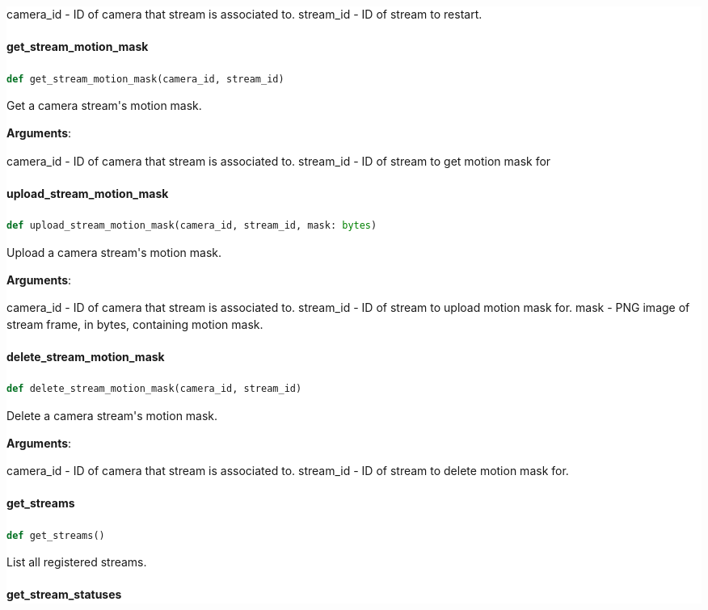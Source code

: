   camera_id - ID of camera that stream is associated to.
  stream_id - ID of stream to restart.

<a id="orchid_api.OrchidAPI.get_stream_motion_mask"></a>

#### get\_stream\_motion\_mask

```python
def get_stream_motion_mask(camera_id, stream_id)
```

Get a camera stream's motion mask.

**Arguments**:

  camera_id - ID of camera that stream is associated to.
  stream_id - ID of stream to get motion mask for

<a id="orchid_api.OrchidAPI.upload_stream_motion_mask"></a>

#### upload\_stream\_motion\_mask

```python
def upload_stream_motion_mask(camera_id, stream_id, mask: bytes)
```

Upload a camera stream's motion mask.

**Arguments**:

  camera_id - ID of camera that stream is associated to.
  stream_id - ID of stream to upload motion mask for.
  mask      - PNG image of stream frame, in bytes, containing motion mask.

<a id="orchid_api.OrchidAPI.delete_stream_motion_mask"></a>

#### delete\_stream\_motion\_mask

```python
def delete_stream_motion_mask(camera_id, stream_id)
```

Delete a camera stream's motion mask.

**Arguments**:

  camera_id - ID of camera that stream is associated to.
  stream_id - ID of stream to delete motion mask for.

<a id="orchid_api.OrchidAPI.get_streams"></a>

#### get\_streams

```python
def get_streams()
```

List all registered streams.

<a id="orchid_api.OrchidAPI.get_stream_statuses"></a>

#### get\_stream\_statuses
